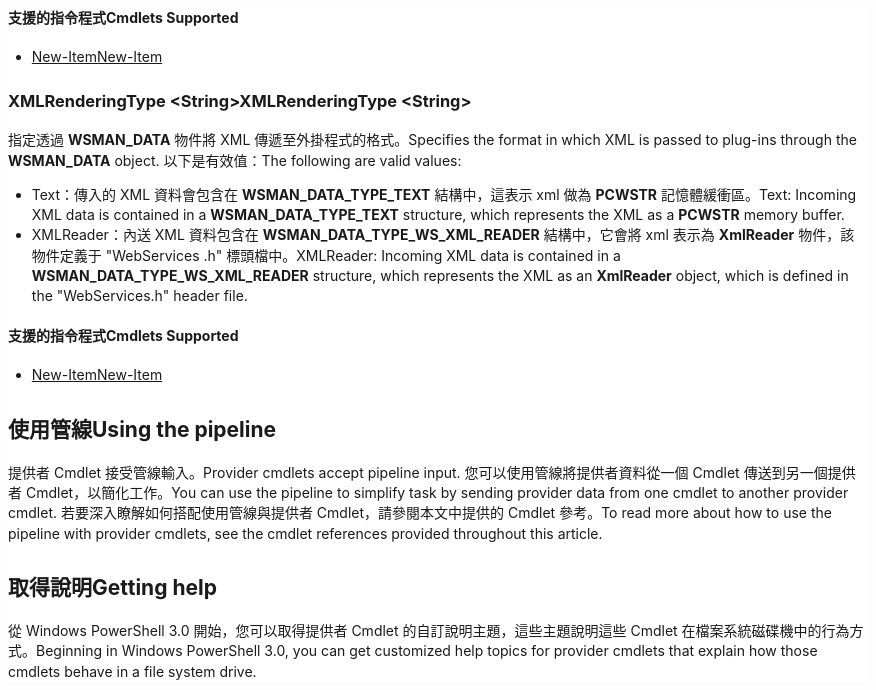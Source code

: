 #### <a name="cmdlets-supported"></a><span data-ttu-id="7119c-328">支援的指令程式</span><span class="sxs-lookup"><span data-stu-id="7119c-328">Cmdlets Supported</span></span>

- [<span data-ttu-id="7119c-329">New-Item</span><span class="sxs-lookup"><span data-stu-id="7119c-329">New-Item</span></span>](xref:Microsoft.PowerShell.Management.New-Item)

### <a name="xmlrenderingtype-string"></a><span data-ttu-id="7119c-330">XMLRenderingType \<String\></span><span class="sxs-lookup"><span data-stu-id="7119c-330">XMLRenderingType \<String\></span></span>

<span data-ttu-id="7119c-331">指定透過 **WSMAN_DATA** 物件將 XML 傳遞至外掛程式的格式。</span><span class="sxs-lookup"><span data-stu-id="7119c-331">Specifies the format in which XML is passed to plug-ins through the **WSMAN_DATA** object.</span></span> <span data-ttu-id="7119c-332">以下是有效值：</span><span class="sxs-lookup"><span data-stu-id="7119c-332">The following are valid values:</span></span>

- <span data-ttu-id="7119c-333">Text：傳入的 XML 資料會包含在 **WSMAN_DATA_TYPE_TEXT** 結構中，這表示 xml 做為 **PCWSTR** 記憶體緩衝區。</span><span class="sxs-lookup"><span data-stu-id="7119c-333">Text: Incoming XML data is contained in a **WSMAN_DATA_TYPE_TEXT** structure, which represents the XML as a **PCWSTR** memory buffer.</span></span>
- <span data-ttu-id="7119c-334">XMLReader：內送 XML 資料包含在 **WSMAN_DATA_TYPE_WS_XML_READER** 結構中，它會將 xml 表示為 **XmlReader** 物件，該物件定義于 "WebServices .h" 標頭檔中。</span><span class="sxs-lookup"><span data-stu-id="7119c-334">XMLReader: Incoming XML data is contained in a **WSMAN_DATA_TYPE_WS_XML_READER** structure, which represents the XML as an **XmlReader** object, which is defined in the "WebServices.h" header file.</span></span>

#### <a name="cmdlets-supported"></a><span data-ttu-id="7119c-335">支援的指令程式</span><span class="sxs-lookup"><span data-stu-id="7119c-335">Cmdlets Supported</span></span>

- [<span data-ttu-id="7119c-336">New-Item</span><span class="sxs-lookup"><span data-stu-id="7119c-336">New-Item</span></span>](xref:Microsoft.PowerShell.Management.New-Item)

## <a name="using-the-pipeline"></a><span data-ttu-id="7119c-337">使用管線</span><span class="sxs-lookup"><span data-stu-id="7119c-337">Using the pipeline</span></span>

<span data-ttu-id="7119c-338">提供者 Cmdlet 接受管線輸入。</span><span class="sxs-lookup"><span data-stu-id="7119c-338">Provider cmdlets accept pipeline input.</span></span> <span data-ttu-id="7119c-339">您可以使用管線將提供者資料從一個 Cmdlet 傳送到另一個提供者 Cmdlet，以簡化工作。</span><span class="sxs-lookup"><span data-stu-id="7119c-339">You can use the pipeline to simplify task by sending provider data from one cmdlet to another provider cmdlet.</span></span>
<span data-ttu-id="7119c-340">若要深入瞭解如何搭配使用管線與提供者 Cmdlet，請參閱本文中提供的 Cmdlet 參考。</span><span class="sxs-lookup"><span data-stu-id="7119c-340">To read more about how to use the pipeline with provider cmdlets, see the cmdlet references provided throughout this article.</span></span>

## <a name="getting-help"></a><span data-ttu-id="7119c-341">取得說明</span><span class="sxs-lookup"><span data-stu-id="7119c-341">Getting help</span></span>

<span data-ttu-id="7119c-342">從 Windows PowerShell 3.0 開始，您可以取得提供者 Cmdlet 的自訂說明主題，這些主題說明這些 Cmdlet 在檔案系統磁碟機中的行為方式。</span><span class="sxs-lookup"><span data-stu-id="7119c-342">Beginning in Windows PowerShell 3.0, you can get customized help topics for provider cmdlets that explain how those cmdlets behave in a file system drive.</span></span>

